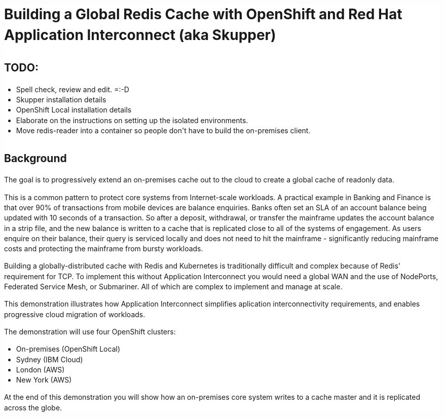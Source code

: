 # Building a Global Redis Cache with OpenShift and Red Hat Application Interconnect (aka Skupper)

## TODO:
* Spell check, review and edit. =:-D
* Skupper installation details
* OpenShift Local installation details
* Elaborate on the instructions on setting up the isolated environments.
* Move redis-reader into a container so people don't have to build the on-premises client.

## Background

The goal is to progressively extend an on-premises cache out to the cloud to create a global cache of readonly data.

This is a common pattern to protect core systems from Internet-scale workloads. A practical example in Banking and Finance is that over 90% of transactions from mobile devices are balance enquiries. Banks often set an SLA of an account balance being updated with 10 seconds of a transaction. So after a deposit, withdrawal, or transfer the mainframe updates the account balance in a strip file, and the new balance is written to a cache that is replicated close to all of the systems of engagement. As users enquire on their balance, their query is serviced locally and does not need to hit the mainframe - significantly reducing mainframe costs and protecting the mainframe from bursty workloads.

Building a globally-distributed cache with Redis and Kubernetes is traditionally difficult and complex because of Redis' requirement for TCP. To implement this without Application Interconnect you would need a global WAN and the use of NodePorts, Federated Service Mesh, or Submariner. All of which are complex to implement and manage at scale.

This demonstration illustrates how Application Interconnect simplifies aplication interconnectivity requirements, and enables progressive cloud migration of workloads.

The demonstration will use four OpenShift clusters:
* On-premises (OpenShift Local)
* Sydney (IBM Cloud)
* London (AWS)
* New York (AWS)

At the end of this demonstration you will show how an on-premises core system writes to a cache master and it is replicated across the globe.
